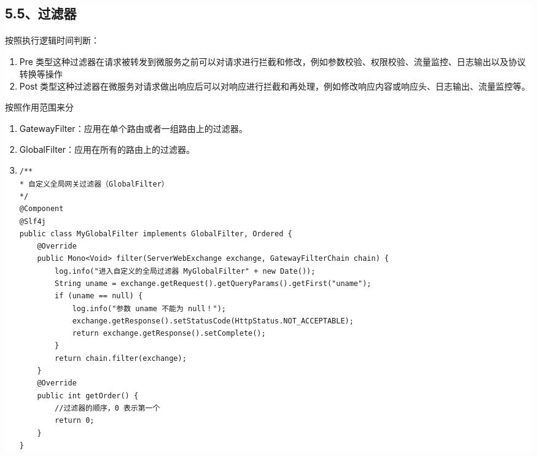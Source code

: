 ## 5.5、过滤器

按照执行逻辑时间判断：

1. Pre 类型这种过滤器在请求被转发到微服务之前可以对请求进行拦截和修改，例如参数校验、权限校验、流量监控、日志输出以及协议转换等操作
2. Post 类型这种过滤器在微服务对请求做出响应后可以对响应进行拦截和再处理，例如修改响应内容或响应头、日志输出、流量监控等。

按照作用范围来分

1. GatewayFilter：应用在单个路由或者一组路由上的过滤器。

2. GlobalFilter：应用在所有的路由上的过滤器。

3. ```
   /**
   * 自定义全局网关过滤器（GlobalFilter）
   */
   @Component
   @Slf4j
   public class MyGlobalFilter implements GlobalFilter, Ordered {
       @Override
       public Mono<Void> filter(ServerWebExchange exchange, GatewayFilterChain chain) {
           log.info("进入自定义的全局过滤器 MyGlobalFilter" + new Date());
           String uname = exchange.getRequest().getQueryParams().getFirst("uname");
           if (uname == null) {
               log.info("参数 uname 不能为 null！");
               exchange.getResponse().setStatusCode(HttpStatus.NOT_ACCEPTABLE);
               return exchange.getResponse().setComplete();
           }
           return chain.filter(exchange);
       }
       @Override
       public int getOrder() {
           //过滤器的顺序，0 表示第一个
           return 0;
       }
   }
   ```

   